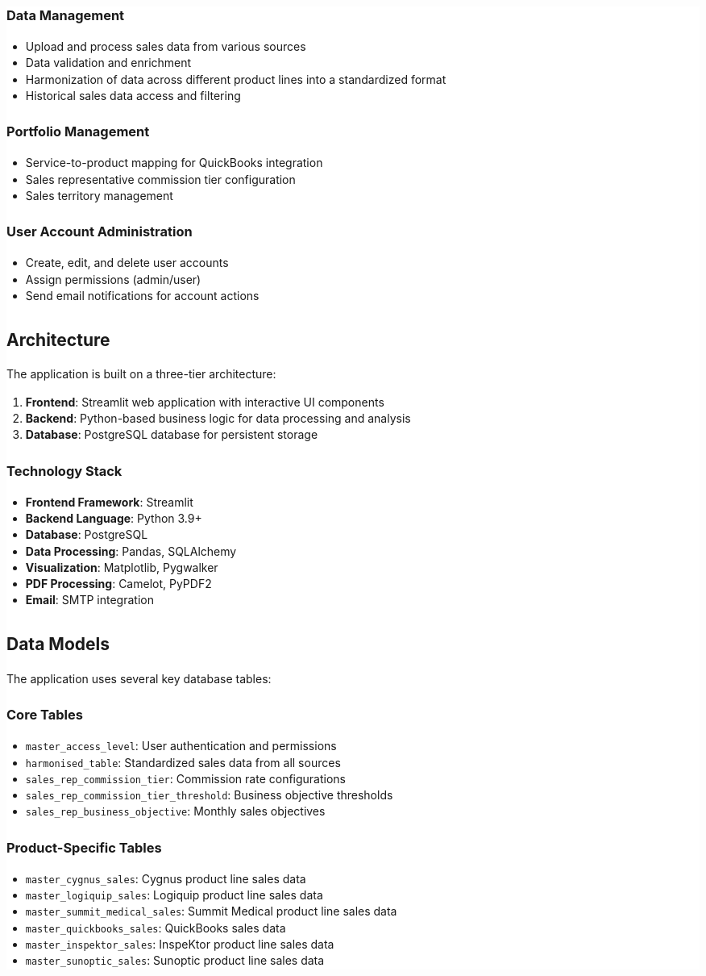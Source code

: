 ### Data Management
- Upload and process sales data from various sources
- Data validation and enrichment
- Harmonization of data across different product lines into a standardized format
- Historical sales data access and filtering

### Portfolio Management
- Service-to-product mapping for QuickBooks integration
- Sales representative commission tier configuration
- Sales territory management

### User Account Administration
- Create, edit, and delete user accounts
- Assign permissions (admin/user)
- Send email notifications for account actions

## Architecture

The application is built on a three-tier architecture:

1. **Frontend**: Streamlit web application with interactive UI components
2. **Backend**: Python-based business logic for data processing and analysis
3. **Database**: PostgreSQL database for persistent storage

### Technology Stack

- **Frontend Framework**: Streamlit
- **Backend Language**: Python 3.9+
- **Database**: PostgreSQL
- **Data Processing**: Pandas, SQLAlchemy
- **Visualization**: Matplotlib, Pygwalker
- **PDF Processing**: Camelot, PyPDF2
- **Email**: SMTP integration

## Data Models

The application uses several key database tables:

### Core Tables
- `master_access_level`: User authentication and permissions
- `harmonised_table`: Standardized sales data from all sources
- `sales_rep_commission_tier`: Commission rate configurations
- `sales_rep_commission_tier_threshold`: Business objective thresholds
- `sales_rep_business_objective`: Monthly sales objectives

### Product-Specific Tables
- `master_cygnus_sales`: Cygnus product line sales data
- `master_logiquip_sales`: Logiquip product line sales data
- `master_summit_medical_sales`: Summit Medical product line sales data
- `master_quickbooks_sales`: QuickBooks sales data
- `master_inspektor_sales`: InspeKtor product line sales data
- `master_sunoptic_sales`: Sunoptic product line sales data
